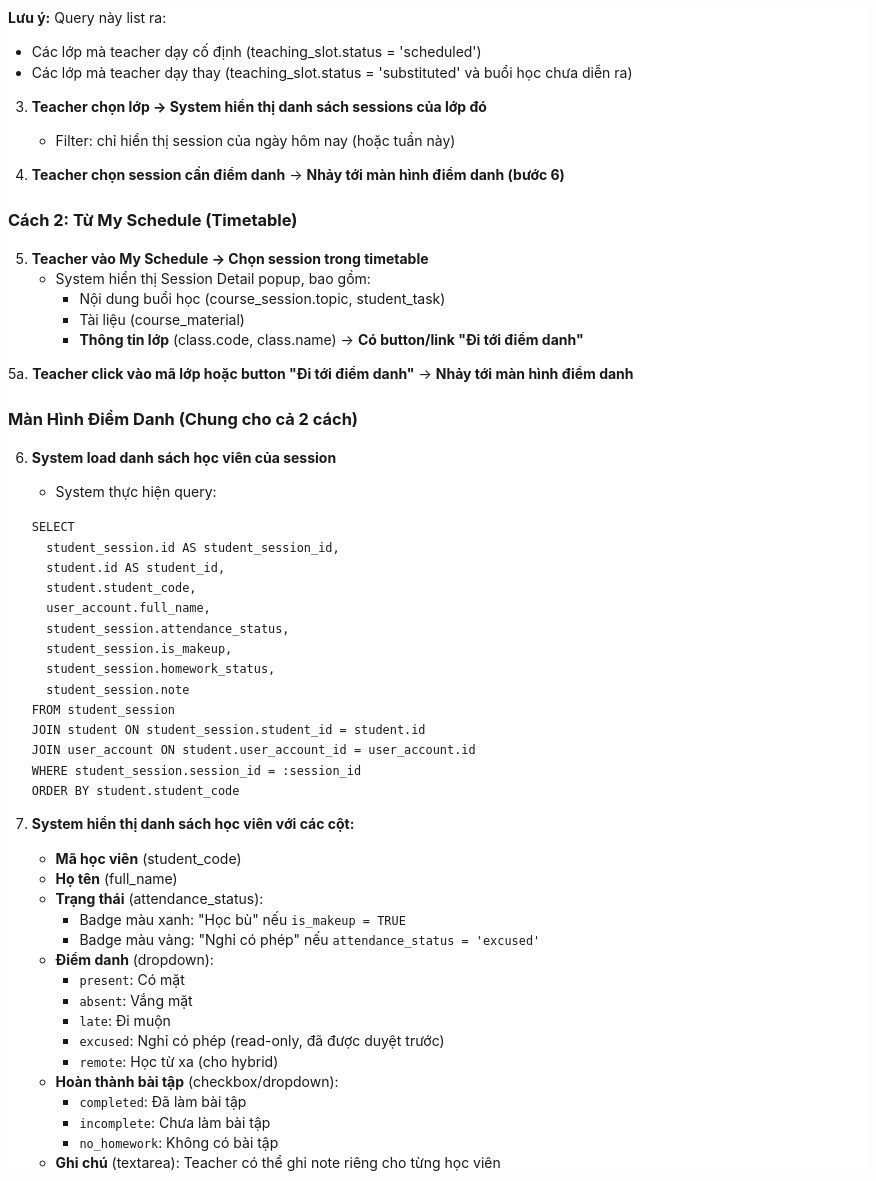    **Lưu ý:** Query này list ra:
   - Các lớp mà teacher dạy cố định (teaching_slot.status = 'scheduled')
   - Các lớp mà teacher dạy thay (teaching_slot.status = 'substituted' và buổi học chưa diễn ra)

3. **Teacher chọn lớp → System hiển thị danh sách sessions của lớp đó**
   - Filter: chỉ hiển thị session của ngày hôm nay (hoặc tuần này)

4. **Teacher chọn session cần điểm danh** → **Nhảy tới màn hình điểm danh (bước 6)**

### Cách 2: Từ My Schedule (Timetable)

5. **Teacher vào My Schedule → Chọn session trong timetable**
   - System hiển thị Session Detail popup, bao gồm:
     - Nội dung buổi học (course_session.topic, student_task)
     - Tài liệu (course_material)
     - **Thông tin lớp** (class.code, class.name) → **Có button/link "Đi tới điểm danh"**

5a. **Teacher click vào mã lớp hoặc button "Đi tới điểm danh"** → **Nhảy tới màn hình điểm danh**

### Màn Hình Điểm Danh (Chung cho cả 2 cách)

6. **System load danh sách học viên của session**
   - System thực hiện query:
   ```
   SELECT
     student_session.id AS student_session_id,
     student.id AS student_id,
     student.student_code,
     user_account.full_name,
     student_session.attendance_status,
     student_session.is_makeup,
     student_session.homework_status,
     student_session.note
   FROM student_session
   JOIN student ON student_session.student_id = student.id
   JOIN user_account ON student.user_account_id = user_account.id
   WHERE student_session.session_id = :session_id
   ORDER BY student.student_code
   ```

7. **System hiển thị danh sách học viên với các cột:**
   - **Mã học viên** (student_code)
   - **Họ tên** (full_name)
   - **Trạng thái** (attendance_status):
     - Badge màu xanh: "Học bù" nếu `is_makeup = TRUE`
     - Badge màu vàng: "Nghỉ có phép" nếu `attendance_status = 'excused'`
   - **Điểm danh** (dropdown):
     - `present`: Có mặt
     - `absent`: Vắng mặt
     - `late`: Đi muộn
     - `excused`: Nghỉ có phép (read-only, đã được duyệt trước)
     - `remote`: Học từ xa (cho hybrid)
   - **Hoàn thành bài tập** (checkbox/dropdown):
     - `completed`: Đã làm bài tập
     - `incomplete`: Chưa làm bài tập
     - `no_homework`: Không có bài tập
   - **Ghi chú** (textarea): Teacher có thể ghi note riêng cho từng học viên
